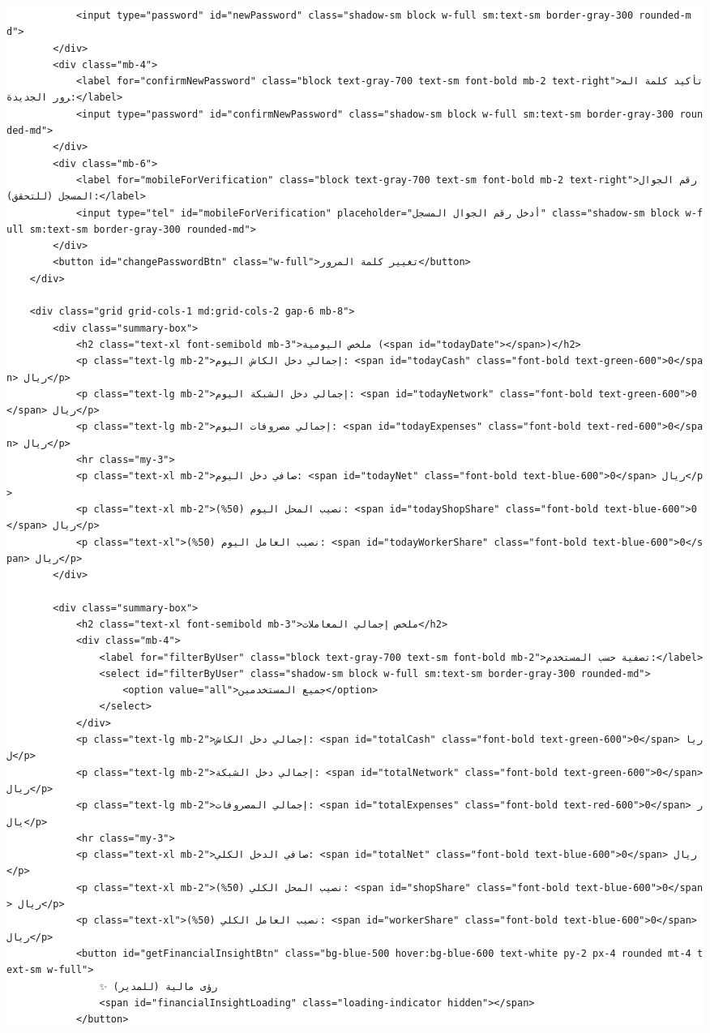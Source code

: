                 <input type="password" id="newPassword" class="shadow-sm block w-full sm:text-sm border-gray-300 rounded-md">
            </div>
            <div class="mb-4">
                <label for="confirmNewPassword" class="block text-gray-700 text-sm font-bold mb-2 text-right">تأكيد كلمة المرور الجديدة:</label>
                <input type="password" id="confirmNewPassword" class="shadow-sm block w-full sm:text-sm border-gray-300 rounded-md">
            </div>
            <div class="mb-6">
                <label for="mobileForVerification" class="block text-gray-700 text-sm font-bold mb-2 text-right">رقم الجوال المسجل (للتحقق):</label>
                <input type="tel" id="mobileForVerification" placeholder="أدخل رقم الجوال المسجل" class="shadow-sm block w-full sm:text-sm border-gray-300 rounded-md">
            </div>
            <button id="changePasswordBtn" class="w-full">تغيير كلمة المرور</button>
        </div>

        <div class="grid grid-cols-1 md:grid-cols-2 gap-6 mb-8">
            <div class="summary-box">
                <h2 class="text-xl font-semibold mb-3">ملخص اليومية (<span id="todayDate"></span>)</h2>
                <p class="text-lg mb-2">إجمالي دخل الكاش اليوم: <span id="todayCash" class="font-bold text-green-600">0</span> ريال</p>
                <p class="text-lg mb-2">إجمالي دخل الشبكة اليوم: <span id="todayNetwork" class="font-bold text-green-600">0</span> ريال</p>
                <p class="text-lg mb-2">إجمالي مصروفات اليوم: <span id="todayExpenses" class="font-bold text-red-600">0</span> ريال</p>
                <hr class="my-3">
                <p class="text-xl mb-2">صافي دخل اليوم: <span id="todayNet" class="font-bold text-blue-600">0</span> ريال</p>
                <p class="text-xl mb-2">نصيب المحل اليوم (50%): <span id="todayShopShare" class="font-bold text-blue-600">0</span> ريال</p>
                <p class="text-xl">نصيب العامل اليوم (50%): <span id="todayWorkerShare" class="font-bold text-blue-600">0</span> ريال</p>
            </div>

            <div class="summary-box">
                <h2 class="text-xl font-semibold mb-3">ملخص إجمالي المعاملات</h2>
                <div class="mb-4">
                    <label for="filterByUser" class="block text-gray-700 text-sm font-bold mb-2">تصفية حسب المستخدم:</label>
                    <select id="filterByUser" class="shadow-sm block w-full sm:text-sm border-gray-300 rounded-md">
                        <option value="all">جميع المستخدمين</option>
                    </select>
                </div>
                <p class="text-lg mb-2">إجمالي دخل الكاش: <span id="totalCash" class="font-bold text-green-600">0</span> ريال</p>
                <p class="text-lg mb-2">إجمالي دخل الشبكة: <span id="totalNetwork" class="font-bold text-green-600">0</span> ريال</p>
                <p class="text-lg mb-2">إجمالي المصروفات: <span id="totalExpenses" class="font-bold text-red-600">0</span> ريال</p>
                <hr class="my-3">
                <p class="text-xl mb-2">صافي الدخل الكلي: <span id="totalNet" class="font-bold text-blue-600">0</span> ريال</p>
                <p class="text-xl mb-2">نصيب المحل الكلي (50%): <span id="shopShare" class="font-bold text-blue-600">0</span> ريال</p>
                <p class="text-xl">نصيب العامل الكلي (50%): <span id="workerShare" class="font-bold text-blue-600">0</span> ريال</p>
                <button id="getFinancialInsightBtn" class="bg-blue-500 hover:bg-blue-600 text-white py-2 px-4 rounded mt-4 text-sm w-full">
                    ✨ رؤى مالية (للمدير)
                    <span id="financialInsightLoading" class="loading-indicator hidden"></span>
                </button>